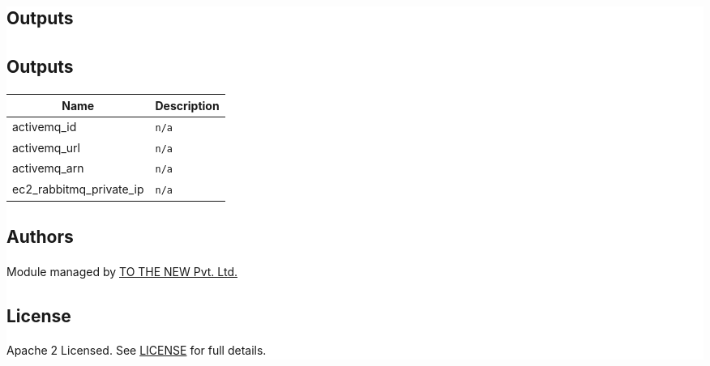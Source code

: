 

## Outputs


## Outputs

| Name | Description |
|------|-------------|
| activemq_id | `n/a` |
| activemq_url | `n/a` |
| activemq_arn | `n/a` |
| ec2_rabbitmq_private_ip | `n/a` |


## Authors

Module managed by [TO THE NEW Pvt. Ltd.](https://github.com/tothenew)

## License

Apache 2 Licensed. See [LICENSE](https://github.com/tothenew/terraform-aws-queue/blob/main/LICENSE) for full details.

